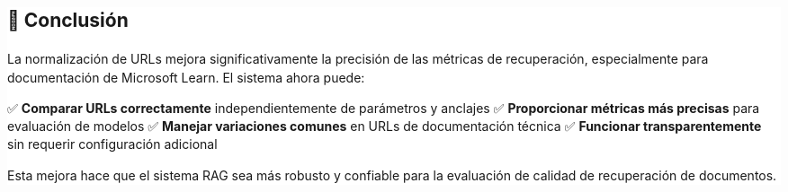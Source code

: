 ## 🎉 Conclusión

La normalización de URLs mejora significativamente la precisión de las métricas de recuperación, especialmente para documentación de Microsoft Learn. El sistema ahora puede:

✅ **Comparar URLs correctamente** independientemente de parámetros y anclajes
✅ **Proporcionar métricas más precisas** para evaluación de modelos
✅ **Manejar variaciones comunes** en URLs de documentación técnica
✅ **Funcionar transparentemente** sin requerir configuración adicional

Esta mejora hace que el sistema RAG sea más robusto y confiable para la evaluación de calidad de recuperación de documentos.